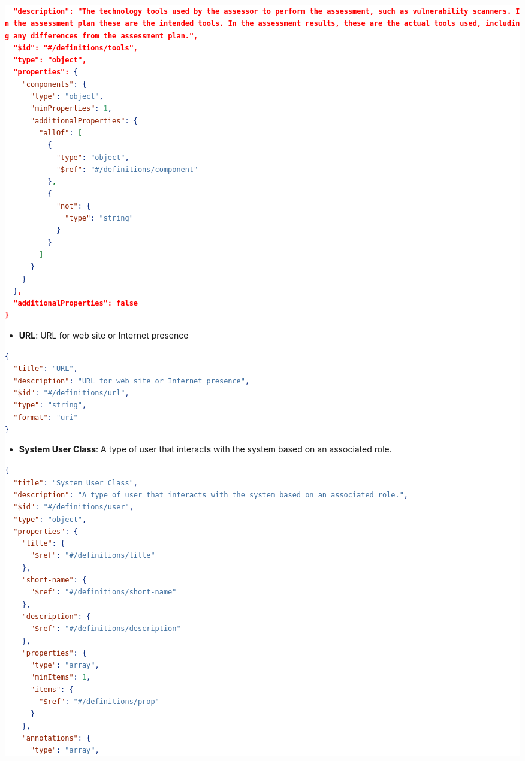 ```json
  "description": "The technology tools used by the assessor to perform the assessment, such as vulnerability scanners. In the assessment plan these are the intended tools. In the assessment results, these are the actual tools used, including any differences from the assessment plan.",
  "$id": "#/definitions/tools",
  "type": "object",
  "properties": {
    "components": {
      "type": "object",
      "minProperties": 1,
      "additionalProperties": {
        "allOf": [
          {
            "type": "object",
            "$ref": "#/definitions/component"
          },
          {
            "not": {
              "type": "string"
            }
          }
        ]
      }
    }
  },
  "additionalProperties": false
}
```
- <a id='assessment-plan-url'>**URL**</a>: URL for web site or Internet presence
```json
{
  "title": "URL",
  "description": "URL for web site or Internet presence",
  "$id": "#/definitions/url",
  "type": "string",
  "format": "uri"
}
```
- <a id='assessment-plan-system_user_class'>**System User Class**</a>: A type of user that interacts with the system based on an associated role.
```json
{
  "title": "System User Class",
  "description": "A type of user that interacts with the system based on an associated role.",
  "$id": "#/definitions/user",
  "type": "object",
  "properties": {
    "title": {
      "$ref": "#/definitions/title"
    },
    "short-name": {
      "$ref": "#/definitions/short-name"
    },
    "description": {
      "$ref": "#/definitions/description"
    },
    "properties": {
      "type": "array",
      "minItems": 1,
      "items": {
        "$ref": "#/definitions/prop"
      }
    },
    "annotations": {
      "type": "array",
```